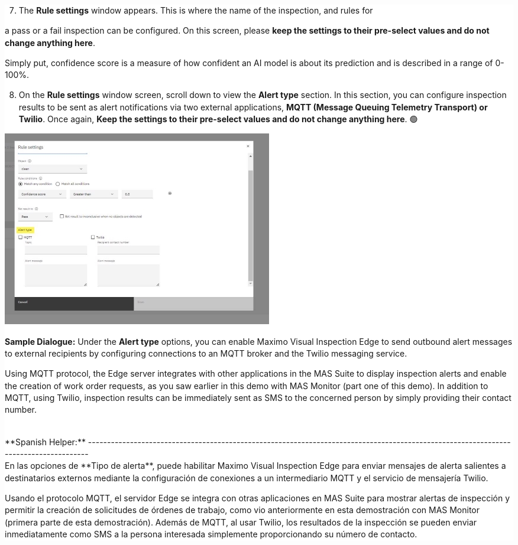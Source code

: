 7. The **Rule settings** window appears. This is where the name of the inspection, and rules for

a pass or a fail inspection can be configured. On this screen, please **keep the settings to their pre-select values and do not change anything here**.

Simply put, confidence score is a measure of how confident an AI model is about its prediction and is described in a range of 0-100%.

8. On the **Rule settings** window screen, scroll down to view the **Alert type** section. In this section, you can configure inspection results to be sent as alert notifications via two external applications, **MQTT (Message Queuing Telemetry Transport) or Twilio**. Once again, **Keep the settings to their pre-select values and do not change anything here**.  🟢

![](_attatchments/mvi.3b2f35bd-3c7a-437d-a3d2-793494ca3b8c.023.jpeg)

**Sample Dialogue:** Under the **Alert type** options, you can enable Maximo Visual Inspection Edge to send outbound alert messages to external recipients by configuring connections to an MQTT broker and the Twilio messaging service.

Using MQTT protocol, the Edge server integrates with other applications in the MAS Suite to display inspection alerts and enable the creation of work order requests, as you saw earlier in this demo with MAS Monitor (part one of this demo). In addition to MQTT, using Twilio, inspection results can be immediately sent as SMS to the concerned person by simply providing their contact number.

</br>
**Spanish Helper:**
-------------------------------------------------------------------------------------------------------------------------------------
</br>
En las opciones de **Tipo de alerta**, puede habilitar Maximo Visual Inspection Edge para enviar mensajes de alerta salientes a destinatarios externos mediante la configuración de conexiones a un intermediario MQTT y el servicio de mensajería Twilio.

Usando el protocolo MQTT, el servidor Edge se integra con otras aplicaciones en MAS Suite para mostrar alertas de inspección y permitir la creación de solicitudes de órdenes de trabajo, como vio anteriormente en esta demostración con MAS Monitor (primera parte de esta demostración). Además de MQTT, al usar Twilio, los resultados de la inspección se pueden enviar inmediatamente como SMS a la persona interesada simplemente proporcionando su número de contacto.
